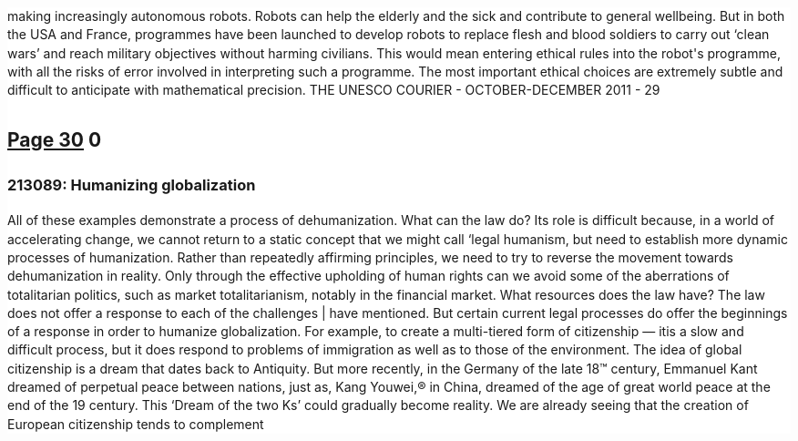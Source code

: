 making increasingly autonomous 
robots. Robots can help the elderly and 
the sick and contribute to general 
wellbeing. But in both the USA and 
France, programmes have been 
launched to develop robots to replace 
flesh and blood soldiers to carry out 
‘clean wars’ and reach military 
objectives without harming civilians. 
This would mean entering ethical rules 
into the robot's programme, with all 
the risks of error involved in 
interpreting such a programme. The 
most important ethical choices are 
extremely subtle and difficult to 
anticipate with mathematical 
precision. 
THE UNESCO COURIER - OCTOBER-DECEMBER 2011 - 29

## [Page 30](213061eng.pdf#page=30) 0

### 213089: Humanizing globalization

All of these examples demonstrate a 
process of dehumanization. What can 
the law do? 
Its role is difficult because, in a world of 
accelerating change, we cannot return 
to a static concept that we might call 
‘legal humanism, but need to establish 
more dynamic processes of 
humanization. Rather than repeatedly 
affirming principles, we need to try to 
reverse the movement towards 
dehumanization in reality. Only through 
the effective upholding of human rights 
can we avoid some of the aberrations of 
totalitarian politics, such as market 
totalitarianism, notably in the financial 
market. 
What resources does the law have? 
The law does not offer a response to 
each of the challenges | have 
mentioned. But certain current legal 
processes do offer the beginnings of a 
response in order to humanize 
globalization. For example, to create a 
multi-tiered form of citizenship — itis a 
slow and difficult process, but it does 
respond to problems of immigration as 
well as to those of the environment. 
The idea of global citizenship is a 
dream that dates back to Antiquity. But 
more recently, in the Germany of the 
late 18™ century, Emmanuel Kant 
dreamed of perpetual peace between 
nations, just as, Kang Youwei,® in China, 
dreamed of the age of great world 
peace at the end of the 19 century. 
This ‘Dream of the two Ks’ could 
gradually become reality. We are already 
seeing that the creation of European 
citizenship tends to complement 